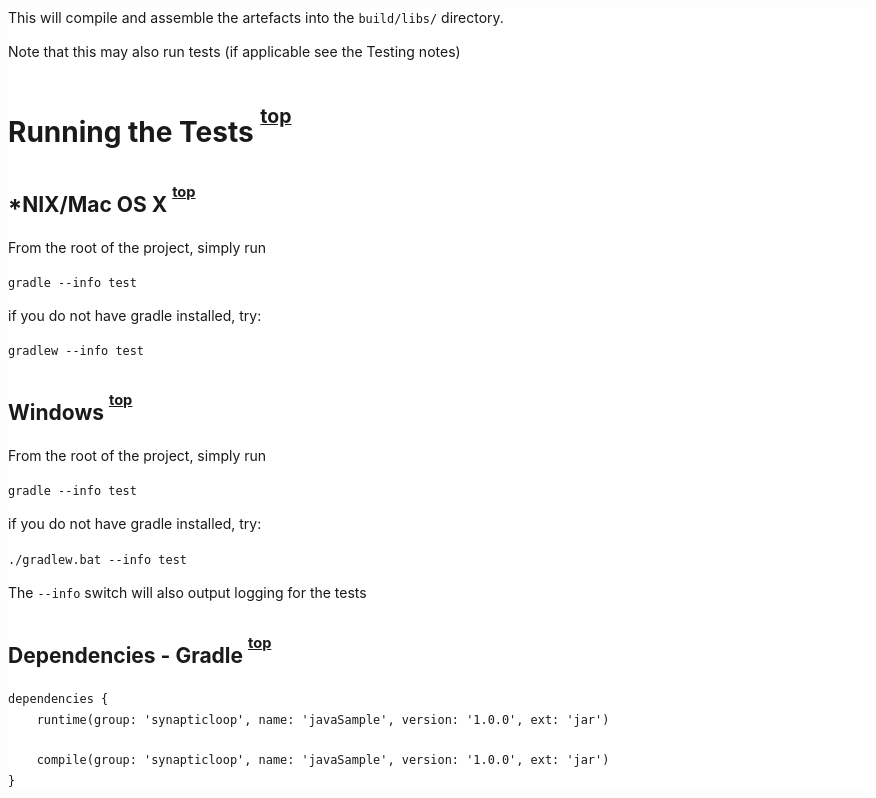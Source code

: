
This will compile and assemble the artefacts into the `build/libs/` directory.

Note that this may also run tests (if applicable see the Testing notes)



<a name="documentr_heading_28"></a>

# Running the Tests <sup><sup>[top](#documentr_top)</sup></sup>



<a name="documentr_heading_29"></a>

## *NIX/Mac OS X <sup><sup>[top](#documentr_top)</sup></sup>

From the root of the project, simply run

`gradle --info test`

if you do not have gradle installed, try:

`gradlew --info test`



<a name="documentr_heading_30"></a>

## Windows <sup><sup>[top](#documentr_top)</sup></sup>

From the root of the project, simply run

`gradle --info test`

if you do not have gradle installed, try:

`./gradlew.bat --info test`


The `--info` switch will also output logging for the tests



<a name="documentr_heading_31"></a>

## Dependencies - Gradle <sup><sup>[top](#documentr_top)</sup></sup>



```
dependencies {
	runtime(group: 'synapticloop', name: 'javaSample', version: '1.0.0', ext: 'jar')

	compile(group: 'synapticloop', name: 'javaSample', version: '1.0.0', ext: 'jar')
}
```
